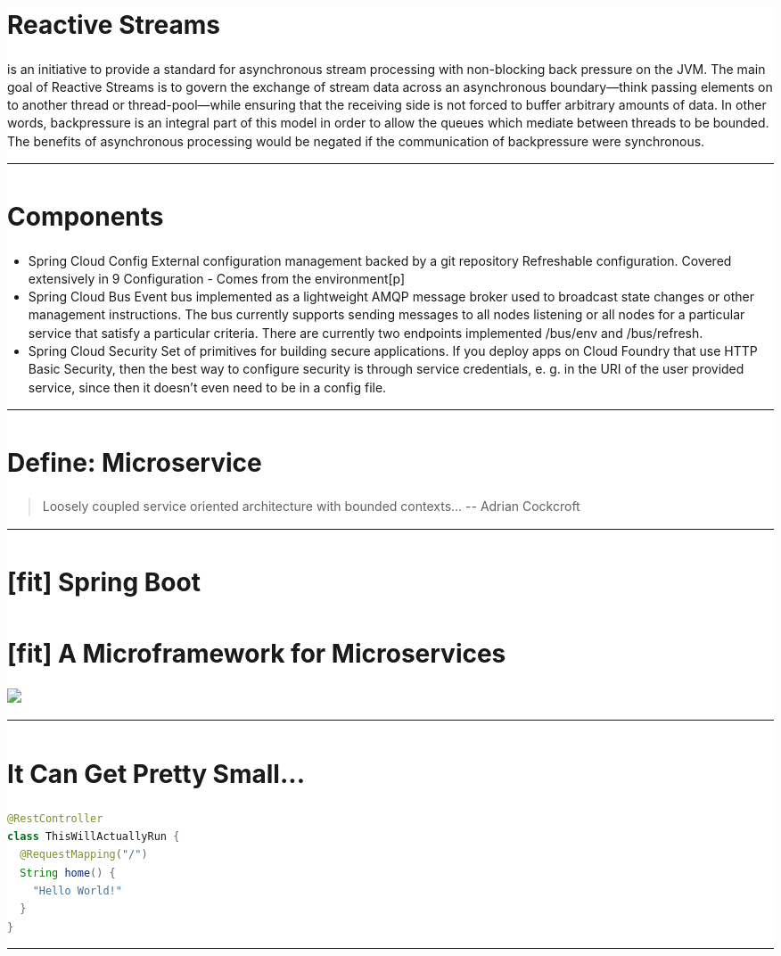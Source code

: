 # Reactive Streams 
is an initiative to provide a standard for asynchronous stream processing with non-blocking back pressure on the JVM.
The main goal of Reactive Streams is to govern the exchange of stream data across an asynchronous boundary—think passing elements on to another thread or thread-pool—while ensuring that the receiving side is not forced to buffer arbitrary amounts of data. 
In other words, backpressure is an integral part of this model in order to allow the queues which mediate between threads to be bounded. 
The benefits of asynchronous processing would be negated if the communication of backpressure were synchronous.

---

# Components 

* Spring Cloud Config 
    External configuration management backed by a git repository
    Refreshable configuration. Covered extensively in 9 Configuration - Comes from the environment[p]
* Spring Cloud Bus
    Event bus implemented as a lightweight AMQP message broker used to broadcast state changes or other management instructions. The bus currently supports sending messages to all nodes listening or all nodes for a particular service that satisfy a particular criteria.  There are currently two endpoints implemented /bus/env and /bus/refresh.
* Spring Cloud Security 
    Set of primitives for building secure applications. If you deploy apps on Cloud Foundry that use HTTP Basic Security, then the best way to configure security is through service credentials, e. g. in the URI of the user provided service, since then it doesn’t even need to be in a config file. 
---
# Define: Microservice
> Loosely coupled service oriented architecture with bounded contexts...
-- Adrian Cockcroft

---

# [fit] Spring Boot
# [fit] A Microframework for Microservices
![](https://raw.githubusercontent.com/spring-projects/spring-boot/gh-pages/img/project-icon-large.png)

---

# It Can Get Pretty Small...

```java
@RestController
class ThisWillActuallyRun {
  @RequestMapping("/")
  String home() {
    "Hello World!"
  }
}
```

---